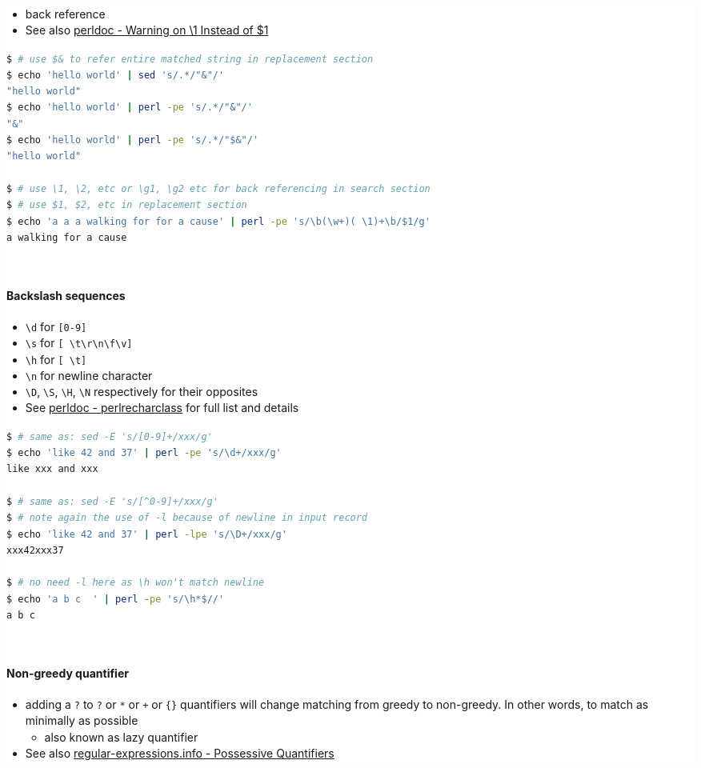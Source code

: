 ```bash
```

* back reference
* See also [perldoc - Warning on \1 Instead of $1](https://perldoc.perl.org/perlre.html#Warning-on-%5c1-Instead-of-%241)

```bash
$ # use $& to refer entire matched string in replacement section
$ echo 'hello world' | sed 's/.*/"&"/'
"hello world"
$ echo 'hello world' | perl -pe 's/.*/"&"/'
"&"
$ echo 'hello world' | perl -pe 's/.*/"$&"/'
"hello world"

$ # use \1, \2, etc or \g1, \g2 etc for back referencing in search section
$ # use $1, $2, etc in replacement section
$ echo 'a a a walking for for a cause' | perl -pe 's/\b(\w+)( \1)+\b/$1/g'
a walking for a cause
```

<br>

#### <a name="backslash-sequences"></a>Backslash sequences

* `\d` for `[0-9]`
* `\s` for `[ \t\r\n\f\v]`
* `\h` for `[ \t]`
* `\n` for newline character
* `\D`, `\S`, `\H`, `\N` respectively for their opposites
* See [perldoc - perlrecharclass](https://perldoc.perl.org/perlrecharclass.html#Backslash-sequences) for full list and details

```bash
$ # same as: sed -E 's/[0-9]+/xxx/g'
$ echo 'like 42 and 37' | perl -pe 's/\d+/xxx/g'
like xxx and xxx

$ # same as: sed -E 's/[^0-9]+/xxx/g'
$ # note again the use of -l because of newline in input record
$ echo 'like 42 and 37' | perl -lpe 's/\D+/xxx/g'
xxx42xxx37

$ # no need -l here as \h won't match newline
$ echo 'a b c  ' | perl -pe 's/\h*$//'
a b c
```

<br>

#### <a name="non-greedy-quantifier"></a>Non-greedy quantifier

* adding a `?` to `?` or `*` or `+` or `{}` quantifiers will change matching from greedy to non-greedy. In other words, to match as minimally as possible
    * also known as lazy quantifier
* See also [regular-expressions.info - Possessive Quantifiers](https://www.regular-expressions.info/possessive.html)
